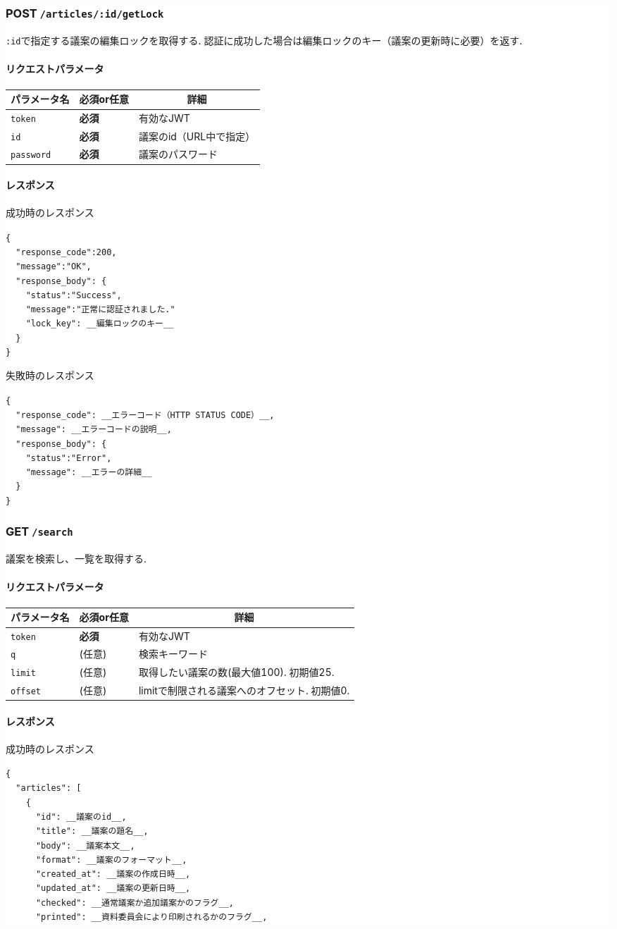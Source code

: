### POST `/articles/:id/getLock`
`:id`で指定する議案の編集ロックを取得する. 認証に成功した場合は編集ロックのキー（議案の更新時に必要）を返す.
#### リクエストパラメータ
| パラメータ名 | 必須or任意| 詳細 |
| ---------- | --- | --- |
| `token` | **必須** | 有効なJWT |
| `id` | **必須** | 議案のid（URL中で指定） |
| `password` | **必須** | 議案のパスワード |

#### レスポンス
成功時のレスポンス
```
{
  "response_code":200,
  "message":"OK",
  "response_body": {
    "status":"Success",
    "message":"正常に認証されました."
    "lock_key": __編集ロックのキー__
  }
}
```
失敗時のレスポンス
```
{
  "response_code": __エラーコード（HTTP STATUS CODE）__,
  "message": __エラーコードの説明__,
  "response_body": {
    "status":"Error",
    "message": __エラーの詳細__
  }
}
```

### GET `/search`
議案を検索し、一覧を取得する.
#### リクエストパラメータ
| パラメータ名 | 必須or任意| 詳細 |
| ---------- | --- | --- |
| `token` | **必須** | 有効なJWT |
| `q`     | (任意) | 検索キーワード |
| `limit` | (任意) | 取得したい議案の数(最大値100). 初期値25. |
| `offset`| (任意) | limitで制限される議案へのオフセット. 初期値0. |

#### レスポンス
成功時のレスポンス
```
{
  "articles": [
    {
      "id": __議案のid__,
      "title": __議案の題名__,
      "body": __議案本文__,
      "format": __議案のフォーマット__,
      "created_at": __議案の作成日時__,
      "updated_at": __議案の更新日時__,
      "checked": __通常議案か追加議案かのフラグ__,
      "printed": __資料委員会により印刷されるかのフラグ__,
```